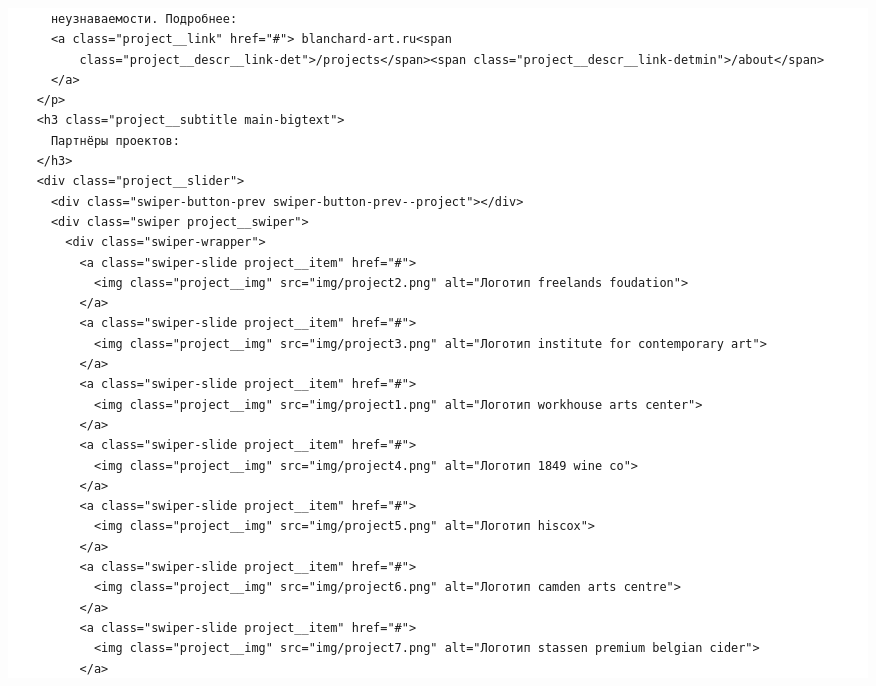           неузнаваемости. Подробнее:
          <a class="project__link" href="#"> blanchard-art.ru<span
              class="project__descr__link-det">/projects</span><span class="project__descr__link-detmin">/about</span>
          </a>
        </p>
        <h3 class="project__subtitle main-bigtext">
          Партнёры проектов:
        </h3>
        <div class="project__slider">
          <div class="swiper-button-prev swiper-button-prev--project"></div>
          <div class="swiper project__swiper">
            <div class="swiper-wrapper">
              <a class="swiper-slide project__item" href="#">
                <img class="project__img" src="img/project2.png" alt="Логотип freelands foudation">
              </a>
              <a class="swiper-slide project__item" href="#">
                <img class="project__img" src="img/project3.png" alt="Логотип institute for contemporary art">
              </a>
              <a class="swiper-slide project__item" href="#">
                <img class="project__img" src="img/project1.png" alt="Логотип workhouse arts center">
              </a>
              <a class="swiper-slide project__item" href="#">
                <img class="project__img" src="img/project4.png" alt="Логотип 1849 wine co">
              </a>
              <a class="swiper-slide project__item" href="#">
                <img class="project__img" src="img/project5.png" alt="Логотип hiscox">
              </a>
              <a class="swiper-slide project__item" href="#">
                <img class="project__img" src="img/project6.png" alt="Логотип camden arts centre">
              </a>
              <a class="swiper-slide project__item" href="#">
                <img class="project__img" src="img/project7.png" alt="Логотип stassen premium belgian cider">
              </a>